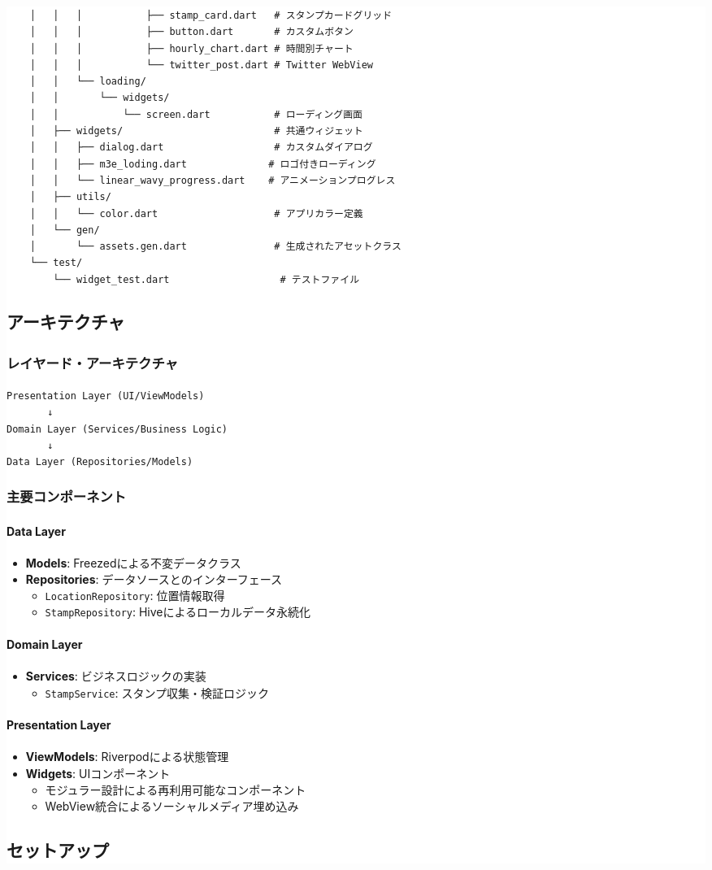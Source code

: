 ```
    │   │   │           ├── stamp_card.dart   # スタンプカードグリッド
    │   │   │           ├── button.dart       # カスタムボタン
    │   │   │           ├── hourly_chart.dart # 時間別チャート
    │   │   │           └── twitter_post.dart # Twitter WebView
    │   │   └── loading/
    │   │       └── widgets/
    │   │           └── screen.dart           # ローディング画面
    │   ├── widgets/                          # 共通ウィジェット
    │   │   ├── dialog.dart                   # カスタムダイアログ
    │   │   ├── m3e_loding.dart              # ロゴ付きローディング
    │   │   └── linear_wavy_progress.dart    # アニメーションプログレス
    │   ├── utils/
    │   │   └── color.dart                    # アプリカラー定義
    │   └── gen/
    │       └── assets.gen.dart               # 生成されたアセットクラス
    └── test/
        └── widget_test.dart                   # テストファイル
```

## アーキテクチャ

### レイヤード・アーキテクチャ
```
Presentation Layer (UI/ViewModels)
       ↓
Domain Layer (Services/Business Logic)
       ↓
Data Layer (Repositories/Models)
```

### 主要コンポーネント

#### Data Layer
- **Models**: Freezedによる不変データクラス
- **Repositories**: データソースとのインターフェース
  - `LocationRepository`: 位置情報取得
  - `StampRepository`: Hiveによるローカルデータ永続化

#### Domain Layer
- **Services**: ビジネスロジックの実装
  - `StampService`: スタンプ収集・検証ロジック

#### Presentation Layer
- **ViewModels**: Riverpodによる状態管理
- **Widgets**: UIコンポーネント
  - モジュラー設計による再利用可能なコンポーネント
  - WebView統合によるソーシャルメディア埋め込み

## セットアップ

